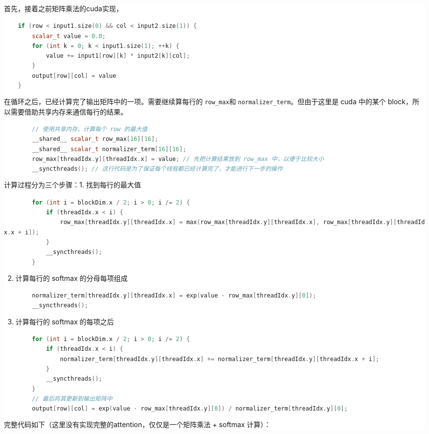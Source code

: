 首先，接着之前矩阵乘法的cuda实现，

```cpp
    if (row < input1.size(0) && col < input2.size(1)) {
        scalar_t value = 0.0;
        for (int k = 0; k < input1.size(1); ++k) {
            value += input1[row][k] * input2[k][col];
        }
        output[row][col] = value
    }
```

在循环之后，已经计算完了输出矩阵中的一项。需要继续算每行的 `row_max`和 `normalizer_term`。但由于这里是 cuda 中的某个 block，所以需要借助共享内存来通信每行的结果。

```cpp
        // 使用共享内存，计算每个 row 的最大值
        __shared__ scalar_t row_max[16][16];
        __shared__ scalar_t normalizer_term[16][16];
        row_max[threadIdx.y][threadIdx.x] = value; // 先把计算结果放到 row_max 中，以便于比较大小
        __syncthreads(); // 这行代码是为了保证每个线程都已经计算完了，才能进行下一步的操作
```

计算过程分为三个步骤：1. 找到每行的最大值

```cpp
        for (int i = blockDim.x / 2; i > 0; i /= 2) {
            if (threadIdx.x < i) {
                row_max[threadIdx.y][threadIdx.x] = max(row_max[threadIdx.y][threadIdx.x], row_max[threadIdx.y][threadIdx.x + i]);
            }
            __syncthreads();
        }
```

2. 计算每行的 softmax 的分母每项组成

```cpp
        normalizer_term[threadIdx.y][threadIdx.x] = exp(value - row_max[threadIdx.y][0]);
        __syncthreads();
```

3. 计算每行的 softmax 的每项之后

```cpp
        for (int i = blockDim.x / 2; i > 0; i /= 2) {
            if (threadIdx.x < i) {
                normalizer_term[threadIdx.y][threadIdx.x] += normalizer_term[threadIdx.y][threadIdx.x + i];
            }
            __syncthreads();
        }
        // 最后将其更新到输出矩阵中
        output[row][col] = exp(value - row_max[threadIdx.y][0]) / normalizer_term[threadIdx.y][0];
```

完整代码如下（这里没有实现完整的attention，仅仅是一个矩阵乘法 + softmax 计算）：
